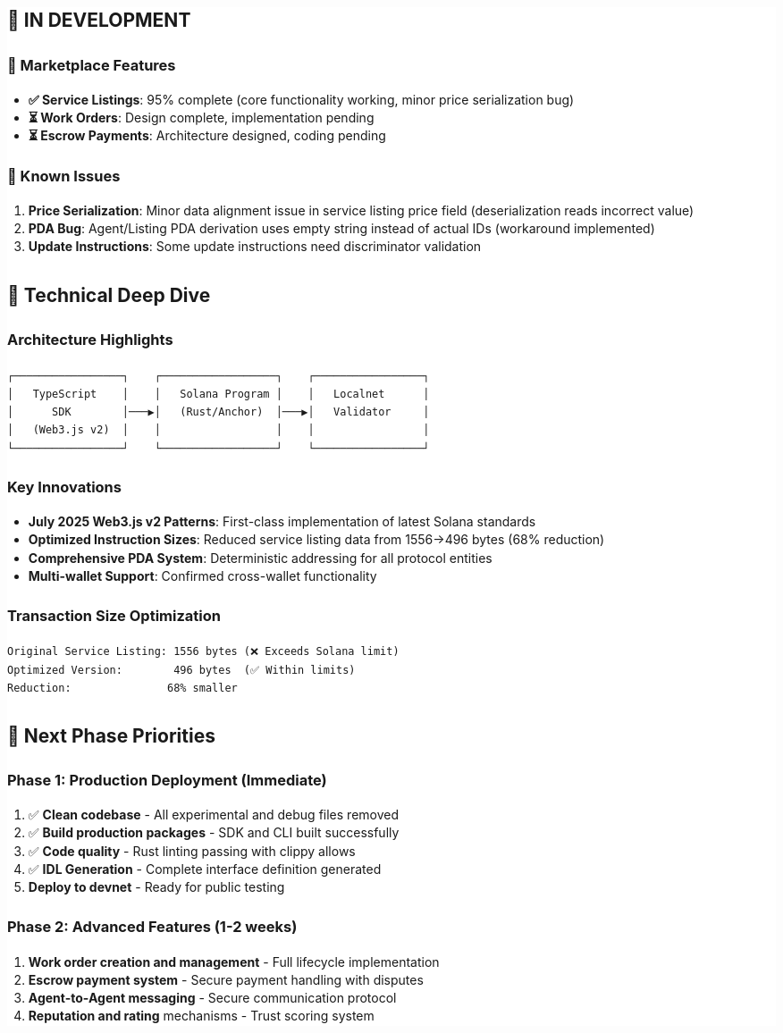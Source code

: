 ## 🚧 IN DEVELOPMENT

### 📝 Marketplace Features  
- **✅ Service Listings**: 95% complete (core functionality working, minor price serialization bug)
- **⏳ Work Orders**: Design complete, implementation pending
- **⏳ Escrow Payments**: Architecture designed, coding pending

### 🐛 Known Issues
1. **Price Serialization**: Minor data alignment issue in service listing price field (deserialization reads incorrect value)
2. **PDA Bug**: Agent/Listing PDA derivation uses empty string instead of actual IDs (workaround implemented)
3. **Update Instructions**: Some update instructions need discriminator validation

## 🔬 Technical Deep Dive

### Architecture Highlights
```
┌─────────────────┐    ┌──────────────────┐    ┌─────────────────┐
│   TypeScript    │    │   Solana Program │    │   Localnet      │
│      SDK        │───▶│   (Rust/Anchor)  │───▶│   Validator     │
│   (Web3.js v2)  │    │                  │    │                 │
└─────────────────┘    └──────────────────┘    └─────────────────┘
```

### Key Innovations
- **July 2025 Web3.js v2 Patterns**: First-class implementation of latest Solana standards
- **Optimized Instruction Sizes**: Reduced service listing data from 1556→496 bytes (68% reduction)
- **Comprehensive PDA System**: Deterministic addressing for all protocol entities
- **Multi-wallet Support**: Confirmed cross-wallet functionality

### Transaction Size Optimization
```
Original Service Listing: 1556 bytes (❌ Exceeds Solana limit)
Optimized Version:        496 bytes  (✅ Within limits)  
Reduction:               68% smaller
```

## 🎯 Next Phase Priorities

### Phase 1: Production Deployment (Immediate)
1. ✅ **Clean codebase** - All experimental and debug files removed
2. ✅ **Build production packages** - SDK and CLI built successfully  
3. ✅ **Code quality** - Rust linting passing with clippy allows
4. ✅ **IDL Generation** - Complete interface definition generated
5. **Deploy to devnet** - Ready for public testing

### Phase 2: Advanced Features (1-2 weeks)
1. **Work order creation and management** - Full lifecycle implementation
2. **Escrow payment system** - Secure payment handling with disputes
3. **Agent-to-Agent messaging** - Secure communication protocol
4. **Reputation and rating** mechanisms - Trust scoring system
